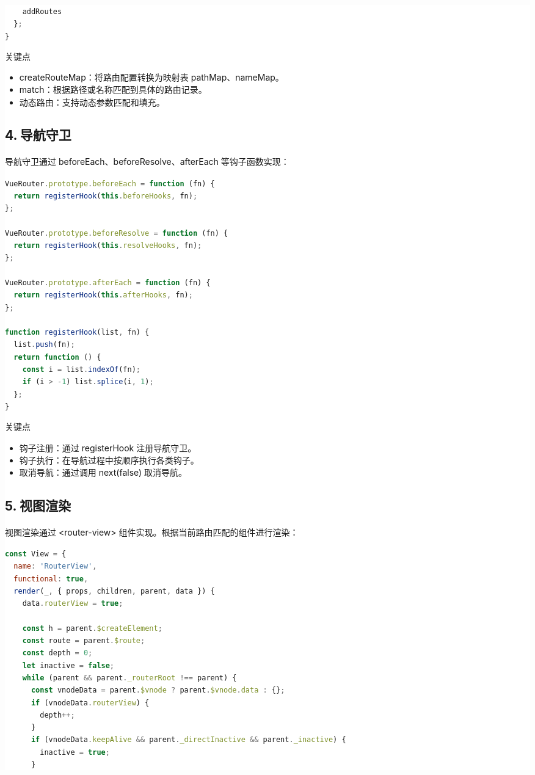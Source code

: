 ```javaScript
    addRoutes
  };
}
```

关键点

- createRouteMap：将路由配置转换为映射表 pathMap、nameMap。
- match：根据路径或名称匹配到具体的路由记录。
- 动态路由：支持动态参数匹配和填充。

## 4. 导航守卫

导航守卫通过 beforeEach、beforeResolve、afterEach 等钩子函数实现：

```javaScript
VueRouter.prototype.beforeEach = function (fn) {
  return registerHook(this.beforeHooks, fn);
};

VueRouter.prototype.beforeResolve = function (fn) {
  return registerHook(this.resolveHooks, fn);
};

VueRouter.prototype.afterEach = function (fn) {
  return registerHook(this.afterHooks, fn);
};

function registerHook(list, fn) {
  list.push(fn);
  return function () {
    const i = list.indexOf(fn);
    if (i > -1) list.splice(i, 1);
  };
}
```

关键点

- 钩子注册：通过 registerHook 注册导航守卫。
- 钩子执行：在导航过程中按顺序执行各类钩子。
- 取消导航：通过调用 next(false) 取消导航。

## 5. 视图渲染

视图渲染通过 &lt;router-view&gt; 组件实现。根据当前路由匹配的组件进行渲染：

```javaScript
const View = {
  name: 'RouterView',
  functional: true,
  render(_, { props, children, parent, data }) {
    data.routerView = true;

    const h = parent.$createElement;
    const route = parent.$route;
    const depth = 0;
    let inactive = false;
    while (parent && parent._routerRoot !== parent) {
      const vnodeData = parent.$vnode ? parent.$vnode.data : {};
      if (vnodeData.routerView) {
        depth++;
      }
      if (vnodeData.keepAlive && parent._directInactive && parent._inactive) {
        inactive = true;
      }
```
